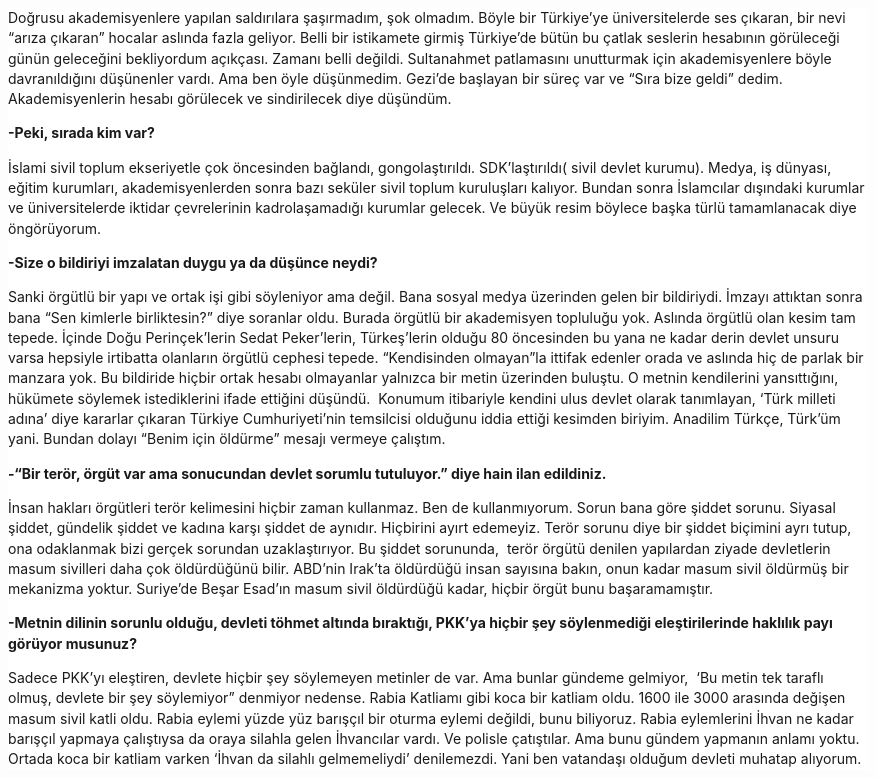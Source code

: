   Doğrusu akademisyenlere yapılan saldırılara şaşırmadım, şok olmadım. Böyle bir Türkiye’ye üniversitelerde ses çıkaran, bir nevi “arıza çıkaran” hocalar aslında fazla geliyor. Belli bir istikamete girmiş Türkiye’de bütün bu çatlak seslerin hesabının görüleceği günün geleceğini bekliyordum açıkçası. Zamanı belli değildi. Sultanahmet patlamasını unutturmak için akademisyenlere böyle davranıldığını düşünenler vardı. Ama ben öyle düşünmedim. Gezi’de başlayan bir süreç var ve “Sıra bize geldi” dedim. Akademisyenlerin hesabı görülecek ve sindirilecek diye düşündüm.
 </p>
 <p>
  <strong>
   -Peki, sırada kim var?
  </strong>
 </p>
 <p>
  İslami sivil toplum ekseriyetle çok öncesinden bağlandı, gongolaştırıldı. SDK’laştırıldı( sivil devlet kurumu). Medya, iş dünyası, eğitim kurumları, akademisyenlerden sonra bazı seküler sivil toplum kuruluşları kalıyor. Bundan sonra İslamcılar dışındaki kurumlar ve üniversitelerde iktidar çevrelerinin kadrolaşamadığı kurumlar gelecek. Ve büyük resim böylece başka türlü tamamlanacak diye öngörüyorum.
 </p>
 <p>
  <strong>
   -Size o bildiriyi imzalatan duygu ya da düşünce neydi?
  </strong>
 </p>
 <p>
  Sanki örgütlü bir yapı ve ortak işi gibi söyleniyor ama değil. Bana sosyal medya üzerinden gelen bir bildiriydi. İmzayı attıktan sonra bana “Sen kimlerle birliktesin?” diye soranlar oldu. Burada örgütlü bir akademisyen topluluğu yok. Aslında örgütlü olan kesim tam tepede. İçinde Doğu Perinçek’lerin Sedat Peker’lerin, Türkeş’lerin olduğu 80 öncesinden bu yana ne kadar derin devlet unsuru varsa hepsiyle irtibatta olanların örgütlü cephesi tepede. “Kendisinden olmayan”la ittifak edenler orada ve aslında hiç de parlak bir manzara yok. Bu bildiride hiçbir ortak hesabı olmayanlar yalnızca bir metin üzerinden buluştu. O metnin kendilerini yansıttığını, hükümete söylemek istediklerini ifade ettiğini düşündü.  Konumum itibariyle kendini ulus devlet olarak tanımlayan, ‘Türk milleti adına’ diye kararlar çıkaran Türkiye Cumhuriyeti’nin temsilcisi olduğunu iddia ettiği kesimden biriyim. Anadilim Türkçe, Türk’üm yani. Bundan dolayı “Benim için öldürme” mesajı vermeye çalıştım.
 </p>
 <p>
  <strong>
   -“Bir terör, örgüt var ama sonucundan devlet sorumlu tutuluyor.” diye hain ilan edildiniz.
  </strong>
 </p>
 <p>
  İnsan hakları örgütleri terör kelimesini hiçbir zaman kullanmaz. Ben de kullanmıyorum. Sorun bana göre şiddet sorunu. Siyasal şiddet, gündelik şiddet ve kadına karşı şiddet de aynıdır. Hiçbirini ayırt edemeyiz. Terör sorunu diye bir şiddet biçimini ayrı tutup, ona odaklanmak bizi gerçek sorundan uzaklaştırıyor. Bu şiddet sorununda,  terör örgütü denilen yapılardan ziyade devletlerin masum sivilleri daha çok öldürdüğünü bilir. ABD’nin Irak’ta öldürdüğü insan sayısına bakın, onun kadar masum sivil öldürmüş bir mekanizma yoktur. Suriye’de Beşar Esad’ın masum sivil öldürdüğü kadar, hiçbir örgüt bunu başaramamıştır.
 </p>
 <p>
  <strong>
   -Metnin dilinin sorunlu olduğu, devleti töhmet altında bıraktığı, PKK’ya hiçbir şey söylenmediği eleştirilerinde haklılık payı görüyor musunuz?
  </strong>
 </p>
 <p>
  Sadece PKK’yı eleştiren, devlete hiçbir şey söylemeyen metinler de var. Ama bunlar gündeme gelmiyor,  ‘Bu metin tek taraflı olmuş, devlete bir şey söylemiyor” denmiyor nedense. Rabia Katliamı gibi koca bir katliam oldu. 1600 ile 3000 arasında değişen masum sivil katli oldu. Rabia eylemi yüzde yüz barışçıl bir oturma eylemi değildi, bunu biliyoruz. Rabia eylemlerini İhvan ne kadar barışçıl yapmaya çalıştıysa da oraya silahla gelen İhvancılar vardı. Ve polisle çatıştılar. Ama bunu gündem yapmanın anlamı yoktu. Ortada koca bir katliam varken ‘İhvan da silahlı gelmemeliydi’ denilemezdi. Yani ben vatandaşı olduğum devleti muhatap alıyorum.